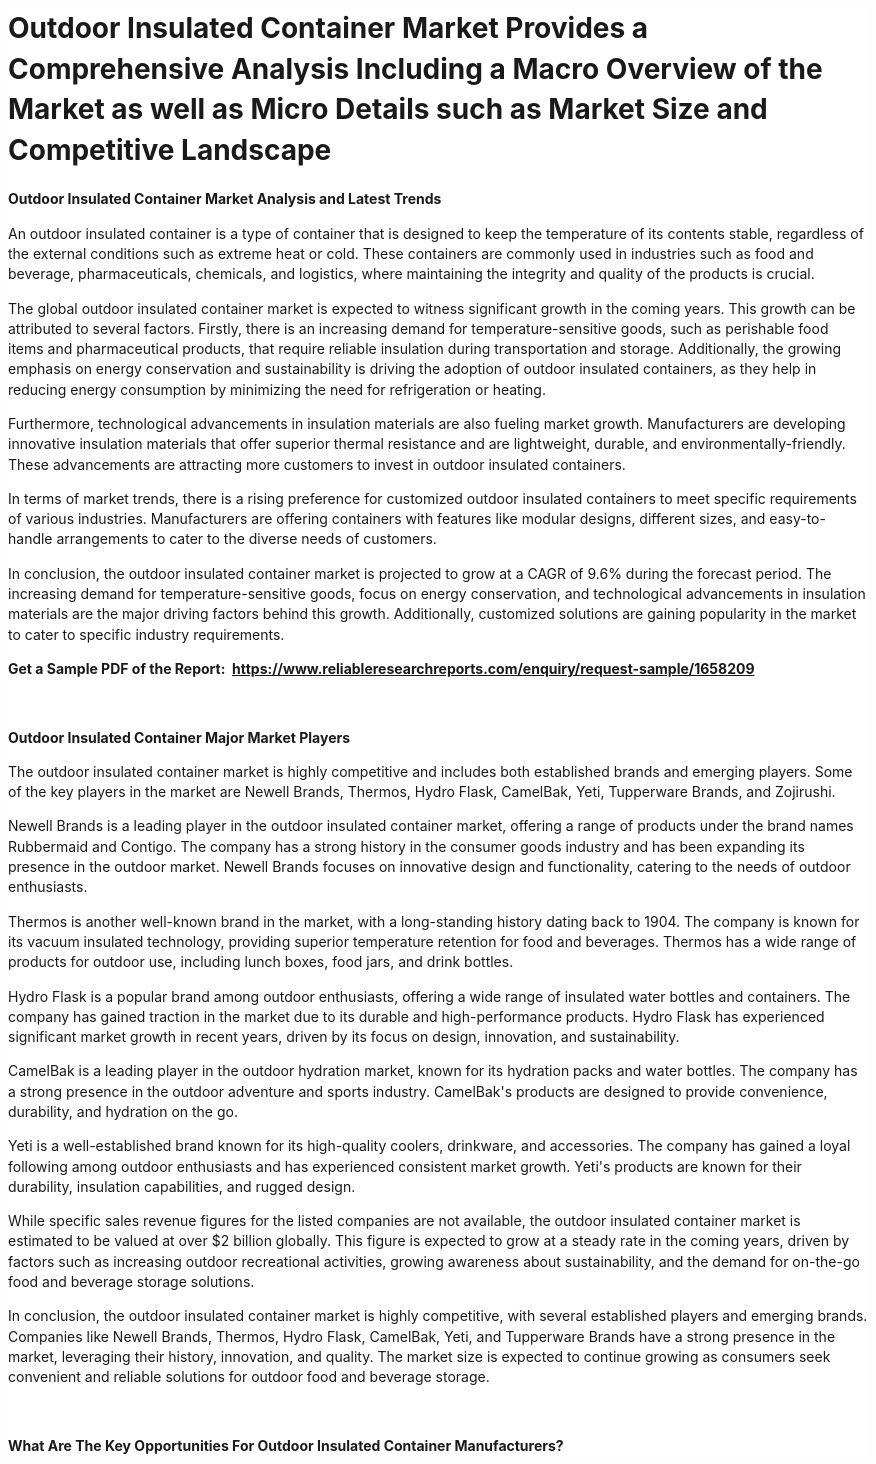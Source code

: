 <p><h1>Outdoor Insulated Container Market Provides a Comprehensive Analysis Including a Macro Overview of the Market as well as Micro Details such as Market Size and Competitive Landscape</h1></p><p><strong>Outdoor Insulated Container Market Analysis and Latest Trends</strong></p>
<p><p>An outdoor insulated container is a type of container that is designed to keep the temperature of its contents stable, regardless of the external conditions such as extreme heat or cold. These containers are commonly used in industries such as food and beverage, pharmaceuticals, chemicals, and logistics, where maintaining the integrity and quality of the products is crucial.</p><p>The global outdoor insulated container market is expected to witness significant growth in the coming years. This growth can be attributed to several factors. Firstly, there is an increasing demand for temperature-sensitive goods, such as perishable food items and pharmaceutical products, that require reliable insulation during transportation and storage. Additionally, the growing emphasis on energy conservation and sustainability is driving the adoption of outdoor insulated containers, as they help in reducing energy consumption by minimizing the need for refrigeration or heating.</p><p>Furthermore, technological advancements in insulation materials are also fueling market growth. Manufacturers are developing innovative insulation materials that offer superior thermal resistance and are lightweight, durable, and environmentally-friendly. These advancements are attracting more customers to invest in outdoor insulated containers.</p><p>In terms of market trends, there is a rising preference for customized outdoor insulated containers to meet specific requirements of various industries. Manufacturers are offering containers with features like modular designs, different sizes, and easy-to-handle arrangements to cater to the diverse needs of customers.</p><p>In conclusion, the outdoor insulated container market is projected to grow at a CAGR of 9.6% during the forecast period. The increasing demand for temperature-sensitive goods, focus on energy conservation, and technological advancements in insulation materials are the major driving factors behind this growth. Additionally, customized solutions are gaining popularity in the market to cater to specific industry requirements.</p></p>
<p><strong>Get a Sample PDF of the Report:&nbsp; <a href="https://www.reliableresearchreports.com/enquiry/request-sample/1658209">https://www.reliableresearchreports.com/enquiry/request-sample/1658209</a></strong></p>
<p>&nbsp;</p>
<p><strong>Outdoor Insulated Container Major Market Players</strong></p>
<p><p>The outdoor insulated container market is highly competitive and includes both established brands and emerging players. Some of the key players in the market are Newell Brands, Thermos, Hydro Flask, CamelBak, Yeti, Tupperware Brands, and Zojirushi.</p><p>Newell Brands is a leading player in the outdoor insulated container market, offering a range of products under the brand names Rubbermaid and Contigo. The company has a strong history in the consumer goods industry and has been expanding its presence in the outdoor market. Newell Brands focuses on innovative design and functionality, catering to the needs of outdoor enthusiasts.</p><p>Thermos is another well-known brand in the market, with a long-standing history dating back to 1904. The company is known for its vacuum insulated technology, providing superior temperature retention for food and beverages. Thermos has a wide range of products for outdoor use, including lunch boxes, food jars, and drink bottles.</p><p>Hydro Flask is a popular brand among outdoor enthusiasts, offering a wide range of insulated water bottles and containers. The company has gained traction in the market due to its durable and high-performance products. Hydro Flask has experienced significant market growth in recent years, driven by its focus on design, innovation, and sustainability.</p><p>CamelBak is a leading player in the outdoor hydration market, known for its hydration packs and water bottles. The company has a strong presence in the outdoor adventure and sports industry. CamelBak's products are designed to provide convenience, durability, and hydration on the go.</p><p>Yeti is a well-established brand known for its high-quality coolers, drinkware, and accessories. The company has gained a loyal following among outdoor enthusiasts and has experienced consistent market growth. Yeti's products are known for their durability, insulation capabilities, and rugged design.</p><p>While specific sales revenue figures for the listed companies are not available, the outdoor insulated container market is estimated to be valued at over $2 billion globally. This figure is expected to grow at a steady rate in the coming years, driven by factors such as increasing outdoor recreational activities, growing awareness about sustainability, and the demand for on-the-go food and beverage storage solutions.</p><p>In conclusion, the outdoor insulated container market is highly competitive, with several established players and emerging brands. Companies like Newell Brands, Thermos, Hydro Flask, CamelBak, Yeti, and Tupperware Brands have a strong presence in the market, leveraging their history, innovation, and quality. The market size is expected to continue growing as consumers seek convenient and reliable solutions for outdoor food and beverage storage.</p></p>
<p>&nbsp;</p>
<p><strong>What Are The Key Opportunities For Outdoor Insulated Container Manufacturers?</strong></p>